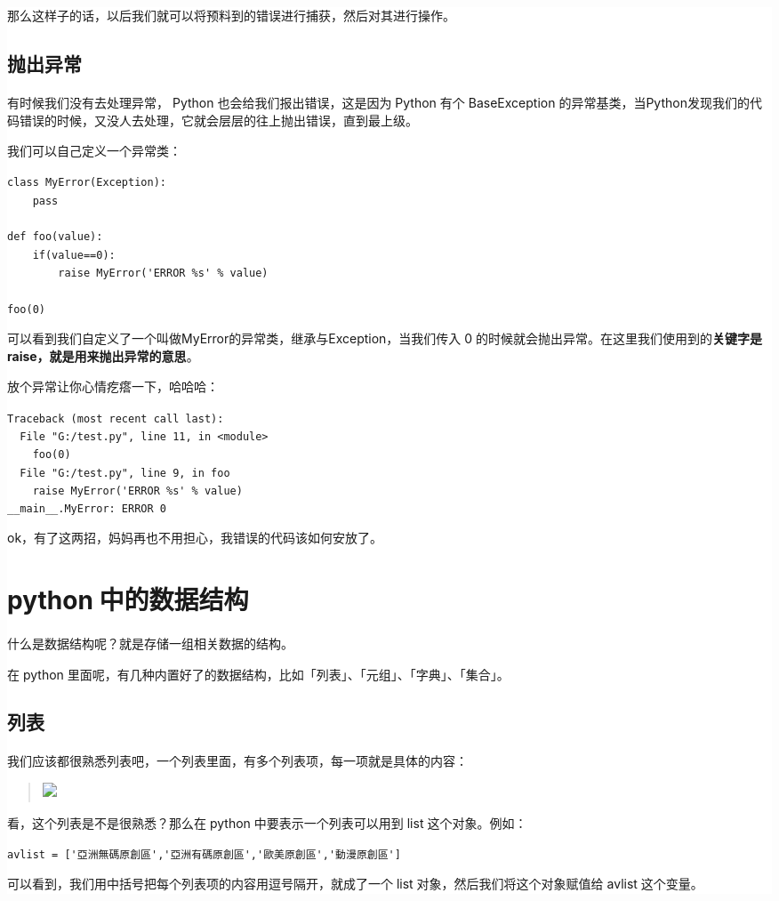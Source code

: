 那么这样子的话，以后我们就可以将预料到的错误进行捕获，然后对其进行操作。

## 抛出异常

有时候我们没有去处理异常， Python 也会给我们报出错误，这是因为 Python 有个 BaseException 的异常基类，当Python发现我们的代码错误的时候，又没人去处理，它就会层层的往上抛出错误，直到最上级。

我们可以自己定义一个异常类：

```
class MyError(Exception):
    pass

def foo(value):
    if(value==0):
        raise MyError('ERROR %s' % value)

foo(0)
```
可以看到我们自定义了一个叫做MyError的异常类，继承与Exception，当我们传入 0 的时候就会抛出异常。在这里我们使用到的**关键字是raise，就是用来抛出异常的意思**。

放个异常让你心情疙瘩一下，哈哈哈：

```
Traceback (most recent call last):
  File "G:/test.py", line 11, in <module>
    foo(0)
  File "G:/test.py", line 9, in foo
    raise MyError('ERROR %s' % value)
__main__.MyError: ERROR 0
```

ok，有了这两招，妈妈再也不用担心，我错误的代码该如何安放了。

# python 中的数据结构

什么是数据结构呢？就是存储一组相关数据的结构。



在 python 里面呢，有几种内置好了的数据结构，比如「列表」、「元组」、「字典」、「集合」。

## 列表


我们应该都很熟悉列表吧，一个列表里面，有多个列表项，每一项就是具体的内容：

> ![](http://www.ubuntu520.com/images/py15-1.webp)

看，这个列表是不是很熟悉？那么在 python 中要表示一个列表可以用到 list 这个对象。例如：



`avlist = ['亞洲無碼原創區','亞洲有碼原創區','歐美原創區','動漫原創區']`



可以看到，我们用中括号把每个列表项的内容用逗号隔开，就成了一个 list 对象，然后我们将这个对象赋值给 avlist 这个变量。
